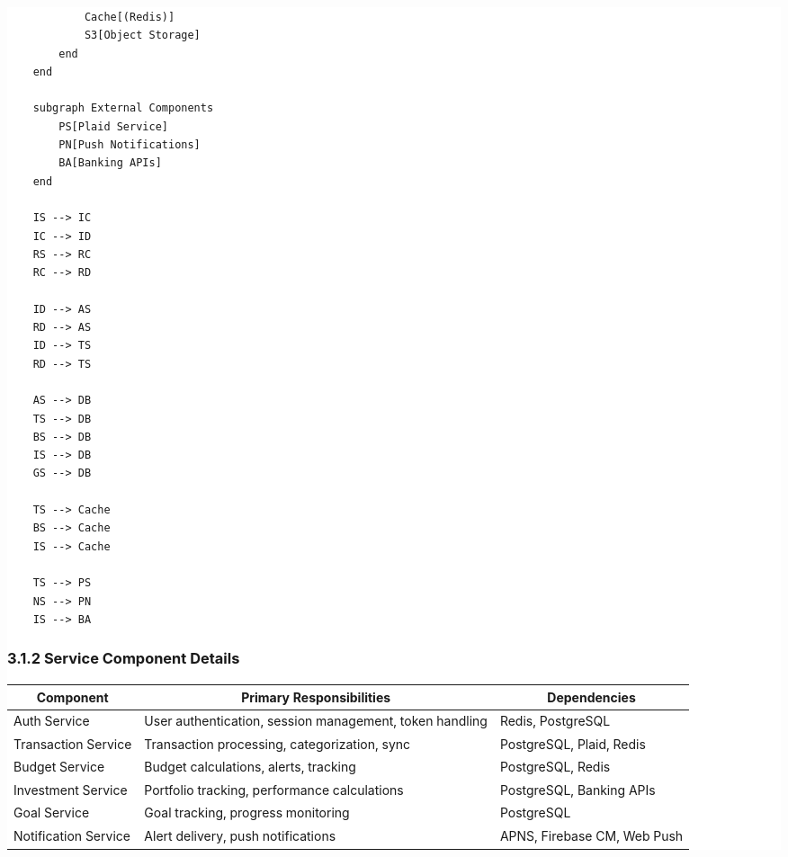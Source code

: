 ```mermaid
            Cache[(Redis)]
            S3[Object Storage]
        end
    end

    subgraph External Components
        PS[Plaid Service]
        PN[Push Notifications]
        BA[Banking APIs]
    end

    IS --> IC
    IC --> ID
    RS --> RC
    RC --> RD

    ID --> AS
    RD --> AS
    ID --> TS
    RD --> TS

    AS --> DB
    TS --> DB
    BS --> DB
    IS --> DB
    GS --> DB

    TS --> Cache
    BS --> Cache
    IS --> Cache

    TS --> PS
    NS --> PN
    IS --> BA
```

### 3.1.2 Service Component Details

| Component | Primary Responsibilities | Dependencies |
|-----------|------------------------|--------------|
| Auth Service | User authentication, session management, token handling | Redis, PostgreSQL |
| Transaction Service | Transaction processing, categorization, sync | PostgreSQL, Plaid, Redis |
| Budget Service | Budget calculations, alerts, tracking | PostgreSQL, Redis |
| Investment Service | Portfolio tracking, performance calculations | PostgreSQL, Banking APIs |
| Goal Service | Goal tracking, progress monitoring | PostgreSQL |
| Notification Service | Alert delivery, push notifications | APNS, Firebase CM, Web Push |
